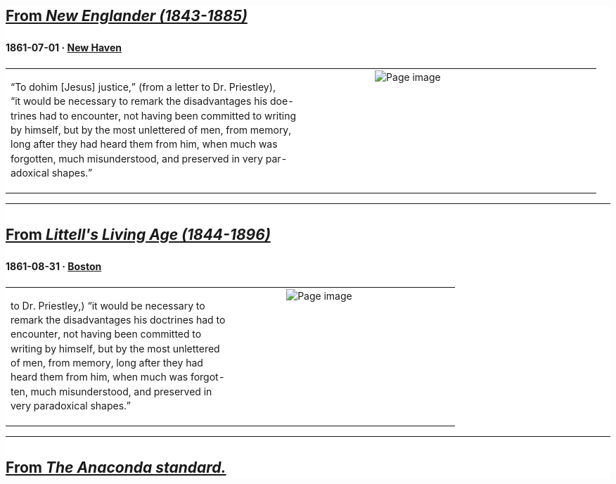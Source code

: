 
## [From _New Englander (1843-1885)_](https://archive.org/details/sim_new-englander-and-yale-review_1861-07_19_75/page/n121/mode/1up?view=theater)

#### 1861-07-01 &middot; [New Haven](http://dbpedia.org/resource/New_Haven%2C_Connecticut)

<table style="width: 100%;"><tr><td style="width: 50%">

  
  
“To dohim [Jesus] justice,” (from a letter to Dr. Priestley),  
“it would be necessary to remark the disadvantages his doe-  
trines had to encounter, not having been committed to writing  
by himself, but by the most unlettered of men, from memory,  
long after they had heard them from him, when much was  
forgotten, much misunderstood, and preserved in very par-  
adoxical shapes.”
</td><td style="width: 50%; max-height: 75%; margin: auto; display: block;">
<img alt="Page image" src="https://iiif.archive.org/image/iiif/2/sim_new-englander-and-yale-review_1861-07_19_75%2Fsim_new-englander-and-yale-review_1861-07_19_75_jp2.zip%2Fsim_new-englander-and-yale-review_1861-07_19_75_jp2%2Fsim_new-englander-and-yale-review_1861-07_19_75_0121.jp2/pct:21.69042769857434,51.98504027617952,71.9959266802444,12.62945914844649/600,/0/default.jpg"/>
</td>
</tr></table>

---

## [From _Littell's Living Age (1844-1896)_](https://archive.org/details/sim_living-age_1861-08-31_70_900/page/n8/mode/1up?view=theater)

#### 1861-08-31 &middot; [Boston](http://dbpedia.org/resource/Boston)

<table style="width: 100%;"><tr><td style="width: 50%">

  
to Dr. Priestley,) “it would be necessary to  
remark the disadvantages his doctrines had to  
encounter, not having been committed to  
writing by himself, but by the most unlettered  
of men, from memory, long after they had  
heard them from him, when much was forgot-  
ten, much misunderstood, and preserved in  
very paradoxical shapes.”
</td><td style="width: 50%; max-height: 75%; margin: auto; display: block;">
<img alt="Page image" src="https://iiif.archive.org/image/iiif/2/sim_living-age_1861-08-31_70_900%2Fsim_living-age_1861-08-31_70_900_jp2.zip%2Fsim_living-age_1861-08-31_70_900_jp2%2Fsim_living-age_1861-08-31_70_900_0008.jp2/pct:48.07017543859649,70.02808988764045,36.228070175438596,11.376404494382022/600,/0/default.jpg"/>
</td>
</tr></table>

---

## [From _The Anaconda standard._](https://www.loc.gov/resource/sn84036012/1890-12-15/ed-1/?sp=3)
